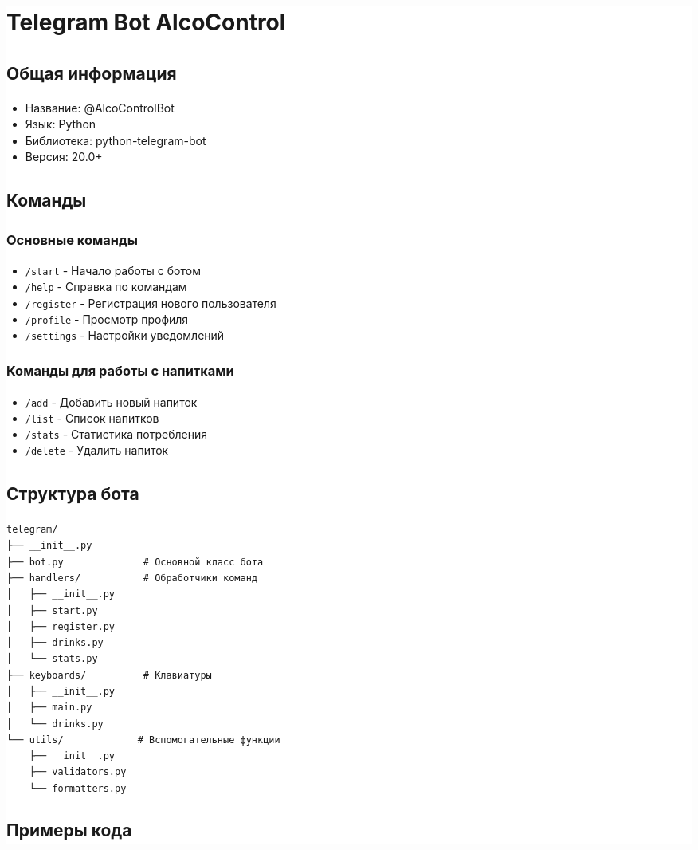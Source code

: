 # Telegram Bot AlcoControl

## Общая информация

- Название: @AlcoControlBot
- Язык: Python
- Библиотека: python-telegram-bot
- Версия: 20.0+

## Команды

### Основные команды

- `/start` - Начало работы с ботом
- `/help` - Справка по командам
- `/register` - Регистрация нового пользователя
- `/profile` - Просмотр профиля
- `/settings` - Настройки уведомлений

### Команды для работы с напитками

- `/add` - Добавить новый напиток
- `/list` - Список напитков
- `/stats` - Статистика потребления
- `/delete` - Удалить напиток

## Структура бота

```
telegram/
├── __init__.py
├── bot.py              # Основной класс бота
├── handlers/           # Обработчики команд
│   ├── __init__.py
│   ├── start.py
│   ├── register.py
│   ├── drinks.py
│   └── stats.py
├── keyboards/          # Клавиатуры
│   ├── __init__.py
│   ├── main.py
│   └── drinks.py
└── utils/             # Вспомогательные функции
    ├── __init__.py
    ├── validators.py
    └── formatters.py
```

## Примеры кода

